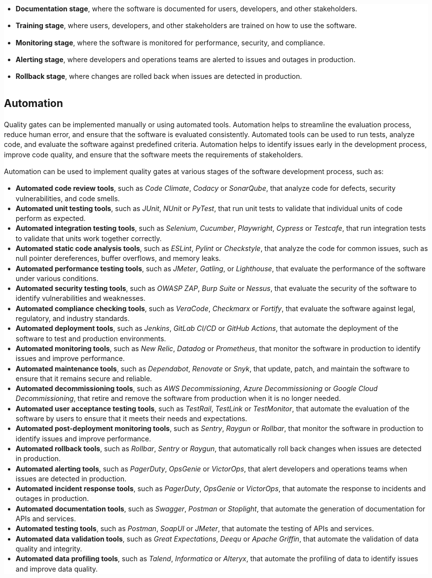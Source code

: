 - **Documentation stage**, where the software is documented for users, developers, and other stakeholders.

- **Training stage**, where users, developers, and other stakeholders are trained on how to use the software.

- **Monitoring stage**, where the software is monitored for performance, security, and compliance.

- **Alerting stage**, where developers and operations teams are alerted to issues and outages in production.

- **Rollback stage**, where changes are rolled back when issues are detected in production.

## Automation

Quality gates can be implemented manually or using automated tools. Automation helps to streamline the evaluation process, reduce human error, and ensure that the software is evaluated consistently. Automated tools can be used to run tests, analyze code, and evaluate the software against predefined criteria. Automation helps to identify issues early in the development process, improve code quality, and ensure that the software meets the requirements of stakeholders.

Automation can be used to implement quality gates at various stages of the software development process, such as:

- **Automated code review tools**, such as _Code Climate_, _Codacy_ or _SonarQube_, that analyze code for defects, security vulnerabilities, and code smells.
- **Automated unit testing tools**, such as _JUnit_, _NUnit_ or _PyTest_, that run unit tests to validate that individual units of code perform as expected.
- **Automated integration testing tools**, such as _Selenium_, _Cucumber_, _Playwright_, _Cypress_ or _Testcafe_, that run integration tests to validate that units work together correctly.
- **Automated static code analysis tools**, such as _ESLint_, _Pylint_ or _Checkstyle_, that analyze the code for common issues, such as null pointer dereferences, buffer overflows, and memory leaks.
- **Automated performance testing tools**, such as _JMeter_, _Gatling_, or _Lighthouse_, that evaluate the performance of the software under various conditions.
- **Automated security testing tools**, such as _OWASP ZAP_, _Burp Suite_ or _Nessus_, that evaluate the security of the software to identify vulnerabilities and weaknesses.
- **Automated compliance checking tools**, such as _VeraCode_, _Checkmarx_ or _Fortify_, that evaluate the software against legal, regulatory, and industry standards.
- **Automated deployment tools**, such as _Jenkins_, _GitLab CI/CD_ or _GitHub Actions_, that automate the deployment of the software to test and production environments.
- **Automated monitoring tools**, such as _New Relic_, _Datadog_ or _Prometheus_, that monitor the software in production to identify issues and improve performance.
- **Automated maintenance tools**, such as _Dependabot_, _Renovate_ or _Snyk_, that update, patch, and maintain the software to ensure that it remains secure and reliable.
- **Automated decommissioning tools**, such as _AWS Decommissioning_, _Azure Decommissioning_ or _Google Cloud Decommissioning_, that retire and remove the software from production when it is no longer needed.
- **Automated user acceptance testing tools**, such as _TestRail_, _TestLink_ or _TestMonitor_, that automate the evaluation of the software by users to ensure that it meets their needs and expectations.
- **Automated post-deployment monitoring tools**, such as _Sentry_, _Raygun_ or _Rollbar_, that monitor the software in production to identify issues and improve performance.
- **Automated rollback tools**, such as _Rollbar_, _Sentry_ or _Raygun_, that automatically roll back changes when issues are detected in production.
- **Automated alerting tools**, such as _PagerDuty_, _OpsGenie_ or _VictorOps_, that alert developers and operations teams when issues are detected in production.
- **Automated incident response tools**, such as _PagerDuty_, _OpsGenie_ or _VictorOps_, that automate the response to incidents and outages in production.
- **Automated documentation tools**, such as _Swagger_, _Postman_ or _Stoplight_, that automate the generation of documentation for APIs and services.
- **Automated testing tools**, such as _Postman_, _SoapUI_ or _JMeter_, that automate the testing of APIs and services.
- **Automated data validation tools**, such as _Great Expectations_, _Deequ_ or _Apache Griffin_, that automate the validation of data quality and integrity.
- **Automated data profiling tools**, such as _Talend_, _Informatica_ or _Alteryx_, that automate the profiling of data to identify issues and improve data quality.